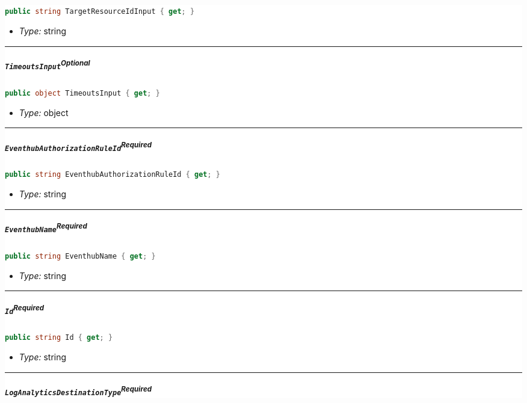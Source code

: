 ```csharp
public string TargetResourceIdInput { get; }
```

- *Type:* string

---

##### `TimeoutsInput`<sup>Optional</sup> <a name="TimeoutsInput" id="@cdktf/provider-azurerm.monitorDiagnosticSetting.MonitorDiagnosticSetting.property.timeoutsInput"></a>

```csharp
public object TimeoutsInput { get; }
```

- *Type:* object

---

##### `EventhubAuthorizationRuleId`<sup>Required</sup> <a name="EventhubAuthorizationRuleId" id="@cdktf/provider-azurerm.monitorDiagnosticSetting.MonitorDiagnosticSetting.property.eventhubAuthorizationRuleId"></a>

```csharp
public string EventhubAuthorizationRuleId { get; }
```

- *Type:* string

---

##### `EventhubName`<sup>Required</sup> <a name="EventhubName" id="@cdktf/provider-azurerm.monitorDiagnosticSetting.MonitorDiagnosticSetting.property.eventhubName"></a>

```csharp
public string EventhubName { get; }
```

- *Type:* string

---

##### `Id`<sup>Required</sup> <a name="Id" id="@cdktf/provider-azurerm.monitorDiagnosticSetting.MonitorDiagnosticSetting.property.id"></a>

```csharp
public string Id { get; }
```

- *Type:* string

---

##### `LogAnalyticsDestinationType`<sup>Required</sup> <a name="LogAnalyticsDestinationType" id="@cdktf/provider-azurerm.monitorDiagnosticSetting.MonitorDiagnosticSetting.property.logAnalyticsDestinationType"></a>
